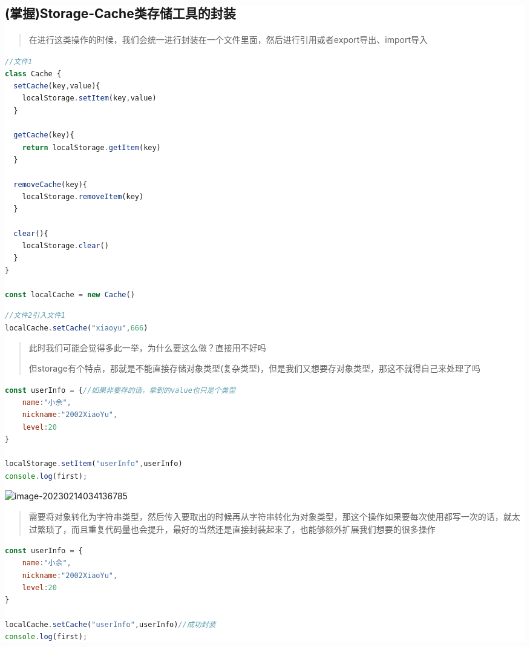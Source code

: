 ## (掌握)Storage-Cache类存储工具的封装

> 在进行这类操作的时候，我们会统一进行封装在一个文件里面，然后进行引用或者export导出、import导入

```javascript
//文件1
class Cache {
  setCache(key,value){
    localStorage.setItem(key,value)
  }

  getCache(key){
    return localStorage.getItem(key)
  }

  removeCache(key){
    localStorage.removeItem(key)
  }

  clear(){
    localStorage.clear()
  }
}

const localCache = new Cache()
```

```javascript
//文件2引入文件1
localCache.setCache("xiaoyu",666)
```

> 此时我们可能会觉得多此一举，为什么要这么做？直接用不好吗
>
> 但storage有个特点，那就是不能直接存储对象类型(复杂类型)，但是我们又想要存对象类型，那这不就得自己来处理了吗

```javascript
const userInfo = {//如果非要存的话，拿到的value也只是个类型
	name:"小余",
	nickname:"2002XiaoYu",
	level:20
}

localStorage.setItem("userInfo",userInfo)
console.log(first);
```

![image-20230214034136785](https://xingqiu-tuchuang-1256524210.cos.ap-shanghai.myqcloud.com/xiaoyu925/image-20230214034136785.png)

> 需要将对象转化为字符串类型，然后传入要取出的时候再从字符串转化为对象类型，那这个操作如果要每次使用都写一次的话，就太过繁琐了，而且重复代码量也会提升，最好的当然还是直接封装起来了，也能够额外扩展我们想要的很多操作

```javascript
const userInfo = {
	name:"小余",
	nickname:"2002XiaoYu",
	level:20
}

localCache.setCache("userInfo",userInfo)//成功封装
console.log(first);
```
